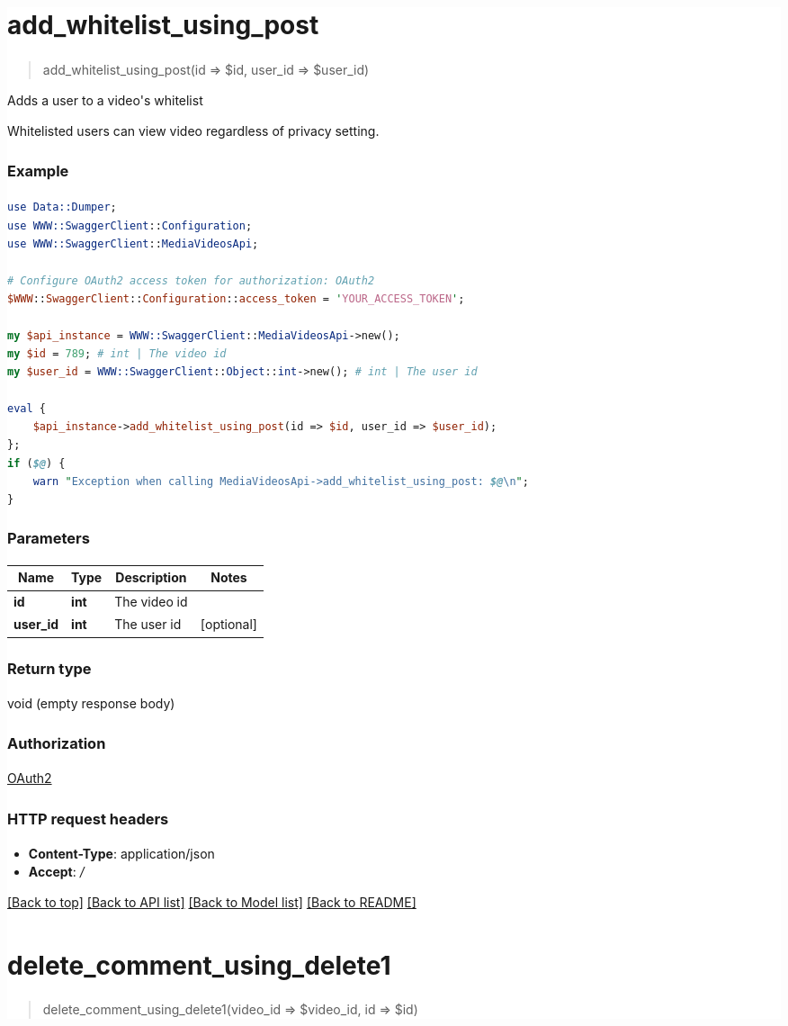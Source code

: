 # **add_whitelist_using_post**
> add_whitelist_using_post(id => $id, user_id => $user_id)

Adds a user to a video's whitelist

Whitelisted users can view video regardless of privacy setting.

### Example 
```perl
use Data::Dumper;
use WWW::SwaggerClient::Configuration;
use WWW::SwaggerClient::MediaVideosApi;

# Configure OAuth2 access token for authorization: OAuth2
$WWW::SwaggerClient::Configuration::access_token = 'YOUR_ACCESS_TOKEN';

my $api_instance = WWW::SwaggerClient::MediaVideosApi->new();
my $id = 789; # int | The video id
my $user_id = WWW::SwaggerClient::Object::int->new(); # int | The user id

eval { 
    $api_instance->add_whitelist_using_post(id => $id, user_id => $user_id);
};
if ($@) {
    warn "Exception when calling MediaVideosApi->add_whitelist_using_post: $@\n";
}
```

### Parameters

Name | Type | Description  | Notes
------------- | ------------- | ------------- | -------------
 **id** | **int**| The video id | 
 **user_id** | **int**| The user id | [optional] 

### Return type

void (empty response body)

### Authorization

[OAuth2](../README.md#OAuth2)

### HTTP request headers

 - **Content-Type**: application/json
 - **Accept**: */*

[[Back to top]](#) [[Back to API list]](../README.md#documentation-for-api-endpoints) [[Back to Model list]](../README.md#documentation-for-models) [[Back to README]](../README.md)

# **delete_comment_using_delete1**
> delete_comment_using_delete1(video_id => $video_id, id => $id)
